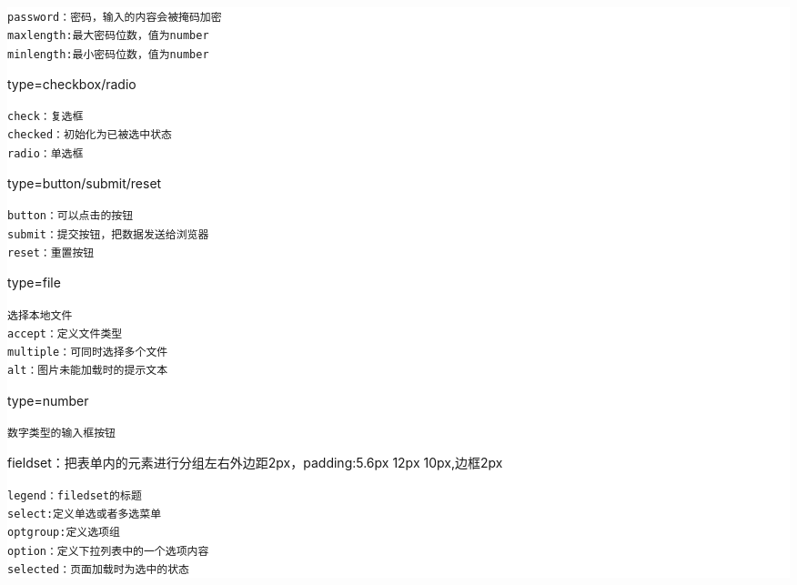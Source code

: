     password：密码，输入的内容会被掩码加密
    maxlength:最大密码位数，值为number
    minlength:最小密码位数，值为number
type=checkbox/radio

    check：复选框
    checked：初始化为已被选中状态
    radio：单选框
type=button/submit/reset

    button：可以点击的按钮
    submit：提交按钮，把数据发送给浏览器
    reset：重置按钮
type=file

    选择本地文件
    accept：定义文件类型
    multiple：可同时选择多个文件
    alt：图片未能加载时的提示文本
type=number

    数字类型的输入框按钮
fieldset：把表单内的元素进行分组左右外边距2px，padding:5.6px 12px 10px,边框2px

    legend：filedset的标题
    select:定义单选或者多选菜单
    optgroup:定义选项组
    option：定义下拉列表中的一个选项内容
    selected：页面加载时为选中的状态
